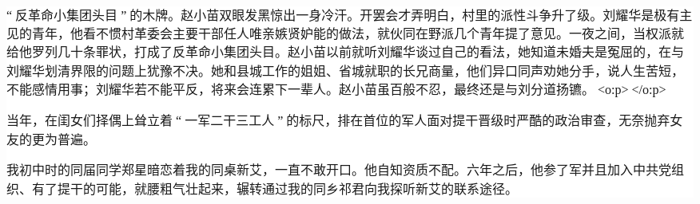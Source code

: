  <span style='font-size:12.0pt;font-family:"Times New Roman";mso-fareast-font-family:
"Times New Roman"'>
   “
  </span>
  <span lang="ZH-CN" style="font-size:12.0pt;font-family:
SimSun;mso-bidi-font-family:SimSun">
   反革命小集团头目
  </span>
  <span style='font-size:12.0pt;
font-family:"Times New Roman";mso-fareast-font-family:"Times New Roman"'>
   ”
  </span>
  <span lang="ZH-CN" style="font-size:12.0pt;font-family:SimSun;mso-bidi-font-family:
SimSun">
   的木牌。赵小苗双眼发黑惊出一身冷汗。开罢会才弄明白，村里的派性斗争升了级。刘耀华是极有主见的青年，他看不惯村革委会主要干部任人唯亲嫉贤妒能的做法，就伙同在野派几个青年提了意见。一夜之间，当权派就给他罗列几十条罪状，打成了反革命小集团头目。赵小苗以前就听刘耀华谈过自己的看法，她知道未婚夫是冤屈的，在与刘耀华划清界限的问题上犹豫不决。她和县城工作的姐姐、省城就职的长兄商量，他们异口同声劝她分手，说人生苦短，不能感情用事；刘耀华若不能平反，将来会连累下一辈人。赵小苗虽百般不忍，最终还是与刘分道扬镳。
  </span>
  <span lang="ZH-CN" style='font-size:12.0pt;font-family:"Times New Roman";mso-fareast-font-family:
"Times New Roman"'>
  </span>
  <span style='font-size:12.0pt;font-family:"Times New Roman";
mso-fareast-font-family:"Times New Roman"'>
   <o:p>
   </o:p>
  </span>
 </p>
 <p class="MsoNormal" style="mso-margin-top-alt:auto;mso-margin-bottom-alt:auto;
line-height:normal">
  <span lang="ZH-CN" style="font-size:12.0pt;font-family:SimSun;
mso-bidi-font-family:SimSun">
   当年，在闺女们择偶上耸立着
  </span>
  <span style='font-size:12.0pt;
font-family:"Times New Roman";mso-fareast-font-family:"Times New Roman"'>
   “
  </span>
  <span lang="ZH-CN" style="font-size:12.0pt;font-family:SimSun;mso-bidi-font-family:
SimSun">
   一军二干三工人
  </span>
  <span style='font-size:12.0pt;font-family:"Times New Roman";
mso-fareast-font-family:"Times New Roman"'>
   ”
  </span>
  <span lang="ZH-CN" style="font-size:12.0pt;font-family:SimSun;mso-bidi-font-family:SimSun">
   的标尺，排在首位的军人面对提干晋级时严酷的政治审查，无奈抛弃女友的更为普遍。
  </span>
  <span lang="ZH-CN" style='font-size:12.0pt;font-family:"Times New Roman";mso-fareast-font-family:
"Times New Roman"'>
  </span>
  <span style='font-size:12.0pt;font-family:"Times New Roman";
mso-fareast-font-family:"Times New Roman"'>
   <o:p>
   </o:p>
  </span>
 </p>
 <p class="MsoNormal" style="mso-margin-top-alt:auto;mso-margin-bottom-alt:auto;
line-height:normal">
  <span lang="ZH-CN" style="font-size:12.0pt;font-family:SimSun;
mso-bidi-font-family:SimSun">
   我初中时的同届同学郑星暗恋着我的同桌新艾，一直不敢开口。他自知资质不配。六年之后，他参了军并且加入中共党组织、有了提干的可能，就腰粗气壮起来，辗转通过我的同乡祁君向我探听新艾的联系途径。
  </span>
  <span lang="ZH-CN" style='font-size:12.0pt;font-family:"Times New Roman";mso-fareast-font-family: